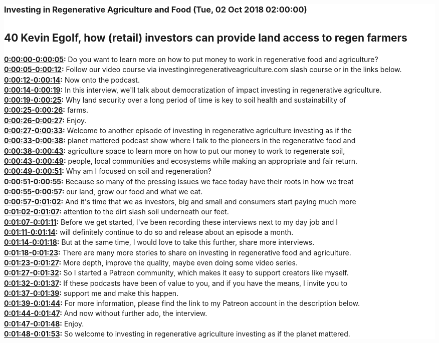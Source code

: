 ### Investing in Regenerative Agriculture and Food  (Tue, 02 Oct 2018 02:00:00)
## 40 Kevin Egolf, how (retail) investors can provide land access to regen farmers  
**[0:00:00-0:00:05](https://investinginregenerativeagriculture.com/2018/10/05/kevin-egolf/#t=0:00:00):**  Do you want to learn more on how to put money to work in regenerative food and agriculture?  
**[0:00:05-0:00:12](https://investinginregenerativeagriculture.com/2018/10/05/kevin-egolf/#t=0:00:05):**  Follow our video course via investinginregenerativeagriculture.com slash course or in the links below.  
**[0:00:12-0:00:14](https://investinginregenerativeagriculture.com/2018/10/05/kevin-egolf/#t=0:00:12):**  Now onto the podcast.  
**[0:00:14-0:00:19](https://investinginregenerativeagriculture.com/2018/10/05/kevin-egolf/#t=0:00:14):**  In this interview, we'll talk about democratization of impact investing in regenerative agriculture.  
**[0:00:19-0:00:25](https://investinginregenerativeagriculture.com/2018/10/05/kevin-egolf/#t=0:00:19):**  Why land security over a long period of time is key to soil health and sustainability of  
**[0:00:25-0:00:26](https://investinginregenerativeagriculture.com/2018/10/05/kevin-egolf/#t=0:00:25):**  farms.  
**[0:00:26-0:00:27](https://investinginregenerativeagriculture.com/2018/10/05/kevin-egolf/#t=0:00:26):**  Enjoy.  
**[0:00:27-0:00:33](https://investinginregenerativeagriculture.com/2018/10/05/kevin-egolf/#t=0:00:27):**  Welcome to another episode of investing in regenerative agriculture investing as if the  
**[0:00:33-0:00:38](https://investinginregenerativeagriculture.com/2018/10/05/kevin-egolf/#t=0:00:33):**  planet mattered podcast show where I talk to the pioneers in the regenerative food and  
**[0:00:38-0:00:43](https://investinginregenerativeagriculture.com/2018/10/05/kevin-egolf/#t=0:00:38):**  agriculture space to learn more on how to put our money to work to regenerate soil,  
**[0:00:43-0:00:49](https://investinginregenerativeagriculture.com/2018/10/05/kevin-egolf/#t=0:00:43):**  people, local communities and ecosystems while making an appropriate and fair return.  
**[0:00:49-0:00:51](https://investinginregenerativeagriculture.com/2018/10/05/kevin-egolf/#t=0:00:49):**  Why am I focused on soil and regeneration?  
**[0:00:51-0:00:55](https://investinginregenerativeagriculture.com/2018/10/05/kevin-egolf/#t=0:00:51):**  Because so many of the pressing issues we face today have their roots in how we treat  
**[0:00:55-0:00:57](https://investinginregenerativeagriculture.com/2018/10/05/kevin-egolf/#t=0:00:55):**  our land, grow our food and what we eat.  
**[0:00:57-0:01:02](https://investinginregenerativeagriculture.com/2018/10/05/kevin-egolf/#t=0:00:57):**  And it's time that we as investors, big and small and consumers start paying much more  
**[0:01:02-0:01:07](https://investinginregenerativeagriculture.com/2018/10/05/kevin-egolf/#t=0:01:02):**  attention to the dirt slash soil underneath our feet.  
**[0:01:07-0:01:11](https://investinginregenerativeagriculture.com/2018/10/05/kevin-egolf/#t=0:01:07):**  Before we get started, I've been recording these interviews next to my day job and I  
**[0:01:11-0:01:14](https://investinginregenerativeagriculture.com/2018/10/05/kevin-egolf/#t=0:01:11):**  will definitely continue to do so and release about an episode a month.  
**[0:01:14-0:01:18](https://investinginregenerativeagriculture.com/2018/10/05/kevin-egolf/#t=0:01:14):**  But at the same time, I would love to take this further, share more interviews.  
**[0:01:18-0:01:23](https://investinginregenerativeagriculture.com/2018/10/05/kevin-egolf/#t=0:01:18):**  There are many more stories to share on investing in regenerative food and agriculture.  
**[0:01:23-0:01:27](https://investinginregenerativeagriculture.com/2018/10/05/kevin-egolf/#t=0:01:23):**  More depth, improve the quality, maybe even doing some video series.  
**[0:01:27-0:01:32](https://investinginregenerativeagriculture.com/2018/10/05/kevin-egolf/#t=0:01:27):**  So I started a Patreon community, which makes it easy to support creators like myself.  
**[0:01:32-0:01:37](https://investinginregenerativeagriculture.com/2018/10/05/kevin-egolf/#t=0:01:32):**  If these podcasts have been of value to you, and if you have the means, I invite you to  
**[0:01:37-0:01:39](https://investinginregenerativeagriculture.com/2018/10/05/kevin-egolf/#t=0:01:37):**  support me and make this happen.  
**[0:01:39-0:01:44](https://investinginregenerativeagriculture.com/2018/10/05/kevin-egolf/#t=0:01:39):**  For more information, please find the link to my Patreon account in the description below.  
**[0:01:44-0:01:47](https://investinginregenerativeagriculture.com/2018/10/05/kevin-egolf/#t=0:01:44):**  And now without further ado, the interview.  
**[0:01:47-0:01:48](https://investinginregenerativeagriculture.com/2018/10/05/kevin-egolf/#t=0:01:47):**  Enjoy.  
**[0:01:48-0:01:53](https://investinginregenerativeagriculture.com/2018/10/05/kevin-egolf/#t=0:01:48):**  So welcome to investing in regenerative agriculture investing as if the planet mattered.  